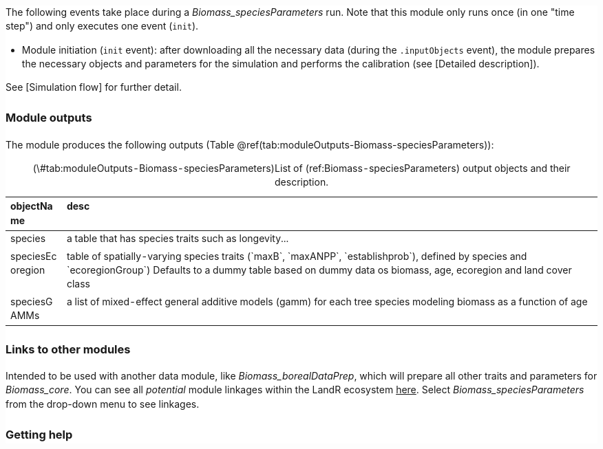 The following events take place during a *Biomass_speciesParameters* run. Note
that this module only runs once (in one "time step") and only executes one event
(`init`).

-   Module initiation (`init` event): after downloading all the necessary data
    (during the `.inputObjects` event), the module prepares the necessary
    objects and parameters for the simulation and performs the calibration (see
    [Detailed description]).

See [Simulation flow] for further detail.

### Module outputs

The module produces the following outputs (Table
\@ref(tab:moduleOutputs-Biomass-speciesParameters)):

<table class="table" style="margin-left: auto; margin-right: auto;">
<caption>(\#tab:moduleOutputs-Biomass-speciesParameters)List of (ref:Biomass-speciesParameters) output objects and their description.</caption>
 <thead>
  <tr>
   <th style="text-align:left;"> objectName </th>
   <th style="text-align:left;"> desc </th>
  </tr>
 </thead>
<tbody>
  <tr>
   <td style="text-align:left;"> species </td>
   <td style="text-align:left;"> a table that has species traits such as longevity... </td>
  </tr>
  <tr>
   <td style="text-align:left;"> speciesEcoregion </td>
   <td style="text-align:left;"> table of spatially-varying species traits (`maxB`, `maxANPP`, `establishprob`), defined by species and `ecoregionGroup`) Defaults to a dummy table based on dummy data os biomass, age, ecoregion and land cover class </td>
  </tr>
  <tr>
   <td style="text-align:left;"> speciesGAMMs </td>
   <td style="text-align:left;"> a list of mixed-effect general additive models (gamm) for each tree species modeling biomass as a function of age </td>
  </tr>
</tbody>
</table>

### Links to other modules

Intended to be used with another data module, like *Biomass_borealDataPrep*,
which will prepare all other traits and parameters for *Biomass_core*. You can
see all *potential* module linkages within the LandR ecosystem
[here](https://rpubs.com/PredictiveEcology/LandR_Module_Ecosystem). Select
*Biomass_speciesParameters* from the drop-down menu to see linkages.

### Getting help
